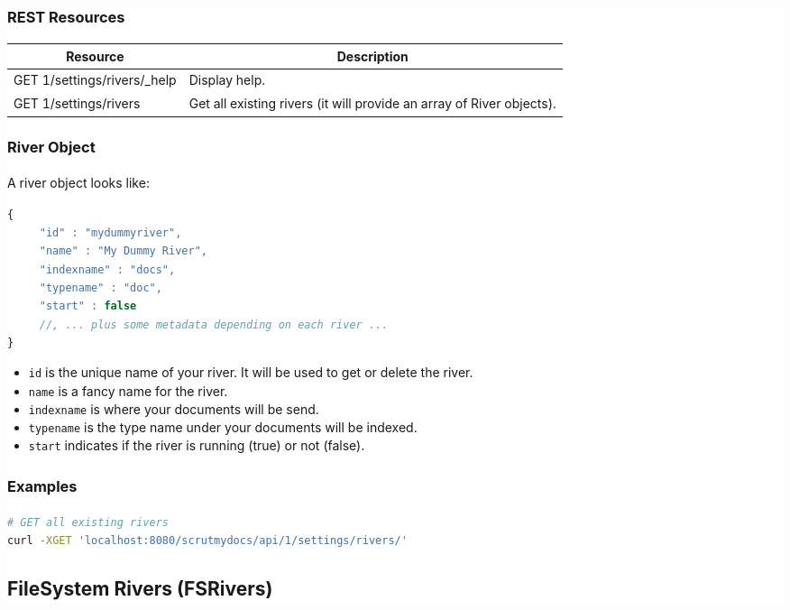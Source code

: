 ### REST Resources

<table>
	<thead>
		<tr>
			<th>Resource</th>
			<th>Description</th>
		</tr>
	</thead>
	<tbody>
	    <tr>
			<td>GET 1/settings/rivers/_help</td>
			<td>Display help.</td>
	    </tr>
	    <tr>
			<td>GET 1/settings/rivers</td>
			<td>Get all existing rivers (it will provide an array of River objects).</td>
	    </tr>
    </tbody>
</table>

### River Object

A river object looks like:

```javascript
{
	 "id" : "mydummyriver",
	 "name" : "My Dummy River",
	 "indexname" : "docs",
	 "typename" : "doc",
	 "start" : false
	 //, ... plus some metadata depending on each river ...
}
```

* `id` is the unique name of your river. It will be used to get or delete the river.
* `name` is a fancy name for the river.
* `indexname` is where your documents will be send.
* `typename` is the type name under your documents will be indexed.
* `start` indicates if the river is running (true) or not (false).


### Examples


```sh
# GET all existing rivers
curl -XGET 'localhost:8080/scrutmydocs/api/1/settings/rivers/'
```



FileSystem Rivers (FSRivers)
----------------------------

